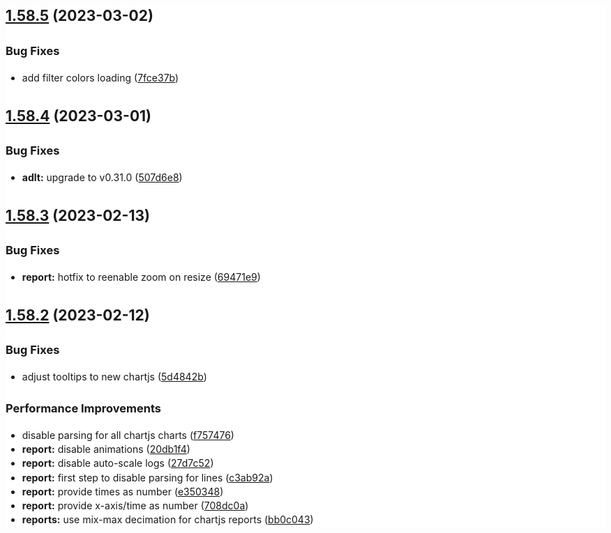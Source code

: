 ## [1.58.5](https://github.com/mbehr1/dlt-logs/compare/v1.58.4...v1.58.5) (2023-03-02)


### Bug Fixes

* add filter colors loading ([7fce37b](https://github.com/mbehr1/dlt-logs/commit/7fce37b2d3270e1c0483b91ec3bde27c5a4aebbb))

## [1.58.4](https://github.com/mbehr1/dlt-logs/compare/v1.58.3...v1.58.4) (2023-03-01)


### Bug Fixes

* **adlt:** upgrade to v0.31.0 ([507d6e8](https://github.com/mbehr1/dlt-logs/commit/507d6e80ef952ba58b0fc67df831b6bfbe1c6de2))

## [1.58.3](https://github.com/mbehr1/dlt-logs/compare/v1.58.2...v1.58.3) (2023-02-13)


### Bug Fixes

* **report:** hotfix to reenable zoom on resize ([69471e9](https://github.com/mbehr1/dlt-logs/commit/69471e9872cac949fd238d0a3f5818f5cccac68f))

## [1.58.2](https://github.com/mbehr1/dlt-logs/compare/v1.58.1...v1.58.2) (2023-02-12)


### Bug Fixes

* adjust tooltips to new chartjs ([5d4842b](https://github.com/mbehr1/dlt-logs/commit/5d4842b66cb864b6e20024134b70674848a4855d))


### Performance Improvements

* disable parsing for all chartjs charts ([f757476](https://github.com/mbehr1/dlt-logs/commit/f757476584911238316e148eabae566293188bf1))
* **report:** disable animations ([20db1f4](https://github.com/mbehr1/dlt-logs/commit/20db1f47f890c568cc6254bb6dd98e2393fa7fd0))
* **report:** disable auto-scale logs ([27d7c52](https://github.com/mbehr1/dlt-logs/commit/27d7c52d312430da73417c2216caf5cdc1f2ec66))
* **report:** first step to disable parsing for lines ([c3ab92a](https://github.com/mbehr1/dlt-logs/commit/c3ab92aafb049806bd17f481fc588cd2c1686c1a))
* **report:** provide times as number ([e350348](https://github.com/mbehr1/dlt-logs/commit/e350348e7e1f23798144077fb8de9d64817deadd))
* **report:** provide x-axis/time as number ([708dc0a](https://github.com/mbehr1/dlt-logs/commit/708dc0a4e00889980b6a6031cb72475363d5d13c))
* **reports:** use mix-max decimation for chartjs reports ([bb0c043](https://github.com/mbehr1/dlt-logs/commit/bb0c0432b96122874eb69f4007d8b078d77e9889))
